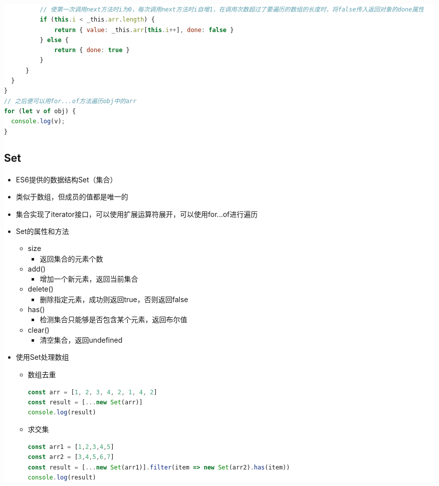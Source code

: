   ~~~javascript
            // 使第一次调用next方法时i为0，每次调用next方法时i自增1，在调用次数超过了要遍历的数组的长度时，将false传入返回对象的done属性
            if (this.i < _this.arr.length) {
                return { value: _this.arr[this.i++], done: false }
            } else {
                return { done: true }
            }
        }
    }
  }
  // 之后便可以用for...of方法遍历obj中的arr
  for (let v of obj) {
    console.log(v);
  }
  ~~~
  

## Set

- ES6提供的数据结构Set（集合）

- 类似于数组，但成员的值都是唯一的

- 集合实现了iterator接口，可以使用扩展运算符展开，可以使用for...of进行遍历

- Set的属性和方法

  - size
    - 返回集合的元素个数
  - add()
    - 增加一个新元素，返回当前集合
  - delete()
    - 删除指定元素，成功则返回true，否则返回false
  - has()
    - 检测集合只能够是否包含某个元素，返回布尔值
  - clear()
    - 清空集合，返回undefined

- 使用Set处理数组

  - 数组去重

    ~~~javascript
    const arr = [1, 2, 3, 4, 2, 1, 4, 2]
    const result = [...new Set(arr)]
    console.log(result)
    ~~~

  - 求交集

    ~~~javascript
    const arr1 = [1,2,3,4,5]
    const arr2 = [3,4,5,6,7]
    const result = [...new Set(arr1)].filter(item => new Set(arr2).has(item))
    console.log(result)
    ~~~
